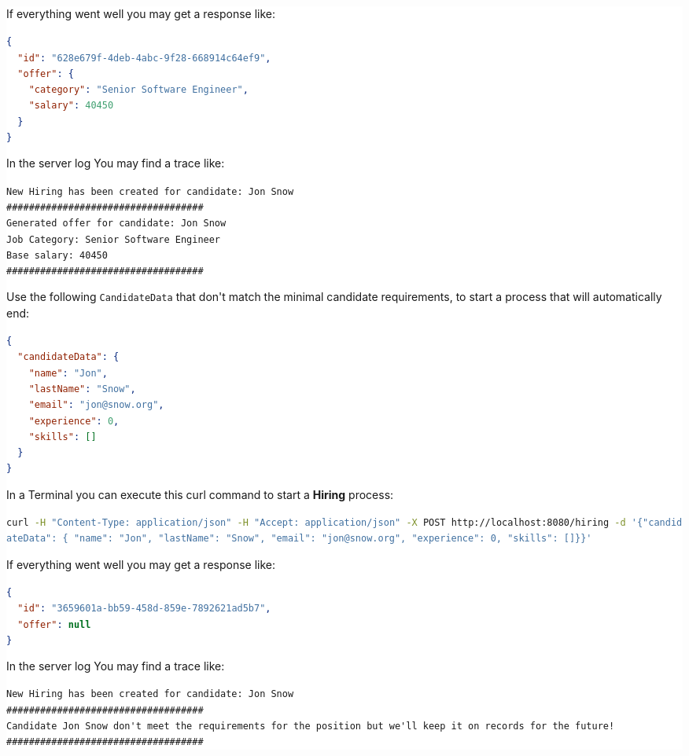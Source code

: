 If everything went well you may get a response like:

```json
{
  "id": "628e679f-4deb-4abc-9f28-668914c64ef9",
  "offer": {
    "category": "Senior Software Engineer",
    "salary": 40450
  }
}
```

In the server log You may find a trace like:

```
New Hiring has been created for candidate: Jon Snow
###################################
Generated offer for candidate: Jon Snow
Job Category: Senior Software Engineer
Base salary: 40450
###################################
```

Use the following `CandidateData` that don't match the minimal candidate requirements, to start a process that will automatically end:

```json
{
  "candidateData": {
    "name": "Jon",
    "lastName": "Snow",
    "email": "jon@snow.org",
    "experience": 0,
    "skills": []
  }
}
```

In a Terminal you can execute this curl command to start a **Hiring** process:

```bash
curl -H "Content-Type: application/json" -H "Accept: application/json" -X POST http://localhost:8080/hiring -d '{"candidateData": { "name": "Jon", "lastName": "Snow", "email": "jon@snow.org", "experience": 0, "skills": []}}'
```

If everything went well you may get a response like:

```json
{
  "id": "3659601a-bb59-458d-859e-7892621ad5b7",
  "offer": null
}
```

In the server log You may find a trace like:

```
New Hiring has been created for candidate: Jon Snow
###################################
Candidate Jon Snow don't meet the requirements for the position but we'll keep it on records for the future!
###################################
```
